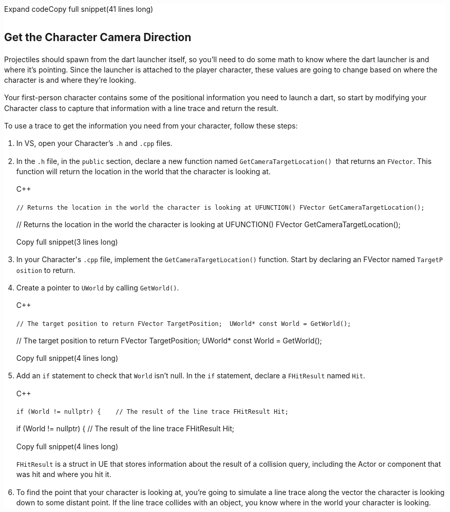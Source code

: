 Expand codeCopy full snippet(41 lines long)

## Get the Character Camera Direction

Projectiles should spawn from the dart launcher itself, so you’ll need to do some math to know where the dart launcher is and where it’s pointing. Since the launcher is attached to the player character, these values are going to change based on where the character is and where they’re looking. 

Your first-person character contains some of the positional information you need to launch a dart, so start by modifying your Character class to capture that information with a line trace and return the result.

To use a trace to get the information you need from your character, follow these steps:

1.  In VS, open your Character’s `.h` and `.cpp` files.
    
2.  In the `.h` file, in the `public` section, declare a new function named `GetCameraTargetLocation()`  that returns an `FVector`. This function will return the location in the world that the character is looking at.
    
    C++
    
    `// Returns the location in the world the character is looking at UFUNCTION() FVector GetCameraTargetLocation();`
    
    // Returns the location in the world the character is looking at UFUNCTION() FVector GetCameraTargetLocation();
    
    Copy full snippet(3 lines long)
    
3.  In your Character's `.cpp` file, implement the `GetCameraTargetLocation()` function. Start by declaring an FVector named `TargetPosition` to return.
    
4.  Create a pointer to `UWorld` by calling `GetWorld()`.
    
    C++
    
    `// The target position to return FVector TargetPosition;  UWorld* const World = GetWorld();`
    
    // The target position to return FVector TargetPosition; UWorld\* const World = GetWorld();
    
    Copy full snippet(4 lines long)
    
5.  Add an `if` statement to check that `World` isn’t null. In the `if` statement, declare a `FHitResult` named `Hit`.
    
    C++
    
    `if (World != nullptr) { 	// The result of the line trace FHitResult Hit;`
    
    if (World != nullptr) { // The result of the line trace FHitResult Hit;
    
    Copy full snippet(4 lines long)
    
    `FHitResult` is a struct in UE that stores information about the result of a collision query, including the Actor or component that was hit and where you hit it.
    
6.  To find the point that your character is looking at, you’re going to simulate a line trace along the vector the character is looking down to some distant point. If the line trace collides with an object, you know where in the world your character is looking.
    